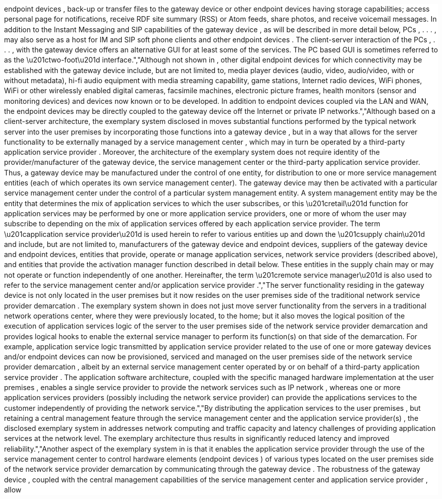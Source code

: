 endpoint devices , back-up or transfer files to the gateway device  or other endpoint devices  having storage capabilities; access personal page for notifications, receive RDF site summary (RSS) or Atom feeds, share photos, and receive voicemail messages. In addition to the Instant Messaging and SIP capabilities of the gateway device , as will be described in more detail below, PCs , . . . , may also serve as a host for IM and SIP soft phone clients and other endpoint devices . The client-server interaction of the PCs , . . . , with the gateway device  offers an alternative GUI for at least some of the services. The PC based GUI is sometimes referred to as the \u201ctwo-foot\u201d interface.","Although not shown in , other digital endpoint devices  for which connectivity may be established with the gateway device  include, but are not limited to, media player devices (audio, video, audio\/video, with or without metadata), hi-fi audio equipment with media streaming capability, game stations, Internet radio devices, WiFi phones, WiFi or other wirelessly enabled digital cameras, facsimile machines, electronic picture frames, health monitors (sensor and monitoring devices) and devices now known or to be developed. In addition to endpoint devices coupled via the LAN and WAN, the endpoint devices may be directly coupled to the gateway device off the Internet or private IP networks.","Although based on a client-server architecture, the exemplary system disclosed in  moves substantial functions performed by the typical network server into the user premises  by incorporating those functions into a gateway device , but in a way that allows for the server functionality to be externally managed by a service management center , which may in turn be operated by a third-party application service provider . Moreover, the architecture of the exemplary system does not require identity of the provider\/manufacturer of the gateway device, the service management center or the third-party application service provider. Thus, a gateway device may be manufactured under the control of one entity, for distribution to one or more service management entities (each of which operates its own service management center). The gateway device may then be activated with a particular service management center under the control of a particular system management entity. A system management entity may be the entity that determines the mix of application services to which the user subscribes, or this \u201cretail\u201d function for application services may be performed by one or more application service providers, one or more of whom the user may subscribe to depending on the mix of application services offered by each application service provider. The term \u201capplication service provider\u201d is used herein to refer to various entities up and down the \u201csupply chain\u201d and include, but are not limited to, manufacturers of the gateway device and endpoint devices, suppliers of the gateway device and endpoint devices, entities that provide, operate or manage application services, network service providers (described above), and entities that provide the activation manager function described in detail below. These entities in the supply chain may or may not operate or function independently of one another. Hereinafter, the term \u201cremote service manager\u201d is also used to refer to the service management center  and\/or application service provider .","The server functionality residing in the gateway device  is not only located in the user premises  but it now resides on the user premises side of the traditional network service provider demarcation . The exemplary system shown in  does not just move server functionality from the servers in a traditional network operations center, where they were previously located, to the home; but it also moves the logical position of the execution of application services logic of the server to the user premises  side of the network service provider demarcation  and provides logical hooks to enable the external service manager to perform its function(s) on that side of the demarcation. For example, application service logic transmitted by application service provider  related to the use of one or more gateway devices  and\/or endpoint devices  can now be provisioned, serviced and managed on the user premises  side of the network service provider demarcation , albeit by an external service management center  operated by or on behalf of a third-party application service provider . The application software architecture, coupled with the specific managed hardware implementation at the user premises , enables a single service provider to provide the network services such as IP network , whereas one or more application services providers  (possibly including the network service provider) can provide the applications services to the customer independently of providing the network service.","By distributing the application services to the user premises , but retaining a central management feature through the service management center  and the application service provider(s) , the disclosed exemplary system in  addresses network computing and traffic capacity and latency challenges of providing application services at the network level. The exemplary architecture thus results in significantly reduced latency and improved reliability.","Another aspect of the exemplary system in  is that it enables the application service provider  through the use of the service management center  to control hardware elements (endpoint devices ) of various types located on the user premises  side of the network service provider demarcation  by communicating through the gateway device . The robustness of the gateway device , coupled with the central management capabilities of the service management center  and application service provider , allow